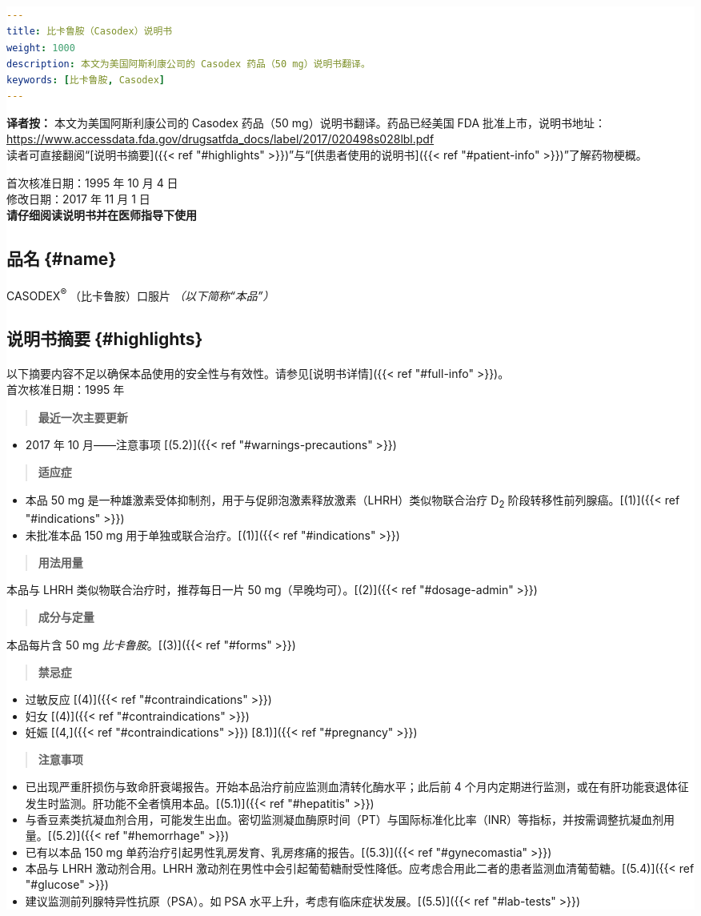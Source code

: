 ```yaml
---
title: 比卡鲁胺（Casodex）说明书
weight: 1000
description: 本文为美国阿斯利康公司的 Casodex 药品（50 mg）说明书翻译。
keywords: [比卡鲁胺, Casodex]
---
```


<section class="box">

**译者按：** 本文为美国阿斯利康公司的 Casodex 药品（50 mg）说明书翻译。药品已经美国 FDA 批准上市，说明书地址：<https://www.accessdata.fda.gov/drugsatfda_docs/label/2017/020498s028lbl.pdf>\
读者可直接翻阅“[说明书摘要]({{< ref "#highlights" >}})”与“[供患者使用的说明书]({{< ref "#patient-info" >}})”了解药物梗概。

首次核准日期：1995 年 10 月 4 日\
修改日期：2017 年 11 月 1 日\
**请仔细阅读说明书并在医师指导下使用**

</section>

## 品名 {#name}

CASODEX<sup>&reg;</sup> （比卡鲁胺）口服片 *（以下简称“本品”）*

## 说明书摘要 {#highlights}

以下摘要内容不足以确保本品使用的安全性与有效性。请参见[说明书详情]({{< ref "#full-info" >}})。\
首次核准日期：1995 年

> **最近一次主要更新**

- 2017 年 10 月——注意事项 [(5.2)]({{< ref "#warnings-precautions" >}})

> **适应症**

- 本品 50 mg 是一种雄激素受体抑制剂，用于与促卵泡激素释放激素（LHRH）类似物联合治疗 D<sub>2</sub> 阶段转移性前列腺癌。[(1)]({{< ref "#indications" >}})
- 未批准本品 150 mg 用于单独或联合治疗。[(1)]({{< ref "#indications" >}})

> **用法用量**

本品与 LHRH 类似物联合治疗时，推荐每日一片 50 mg（早晚均可）。[(2)]({{< ref "#dosage-admin" >}})

> **成分与定量**

本品每片含 50 mg *比卡鲁胺*。[(3)]({{< ref "#forms" >}})

> **禁忌症**

- 过敏反应 [(4)]({{< ref "#contraindications" >}})
- 妇女 [(4)]({{< ref "#contraindications" >}})
- 妊娠 [(4,]({{< ref "#contraindications" >}}) [8.1)]({{< ref "#pregnancy" >}})

> **注意事项**

- 已出现严重肝损伤与致命肝衰竭报告。开始本品治疗前应监测血清转化酶水平；此后前 4 个月内定期进行监测，或在有肝功能衰退体征发生时监测。肝功能不全者慎用本品。[(5.1)]({{< ref "#hepatitis" >}})
- 与香豆素类抗凝血剂合用，可能发生出血。密切监测凝血酶原时间（PT）与国际标准化比率（INR）等指标，并按需调整抗凝血剂用量。[(5.2)]({{< ref "#hemorrhage" >}})
- 已有以本品 150 mg 单药治疗引起男性乳房发育、乳房疼痛的报告。[(5.3)]({{< ref "#gynecomastia" >}})
- 本品与 LHRH 激动剂合用。LHRH 激动剂在男性中会引起葡萄糖耐受性降低。应考虑合用此二者的患者监测血清葡萄糖。[(5.4)]({{< ref "#glucose" >}})
- 建议监测前列腺特异性抗原（PSA）。如 PSA 水平上升，考虑有临床症状发展。[(5.5)]({{< ref "#lab-tests" >}})
